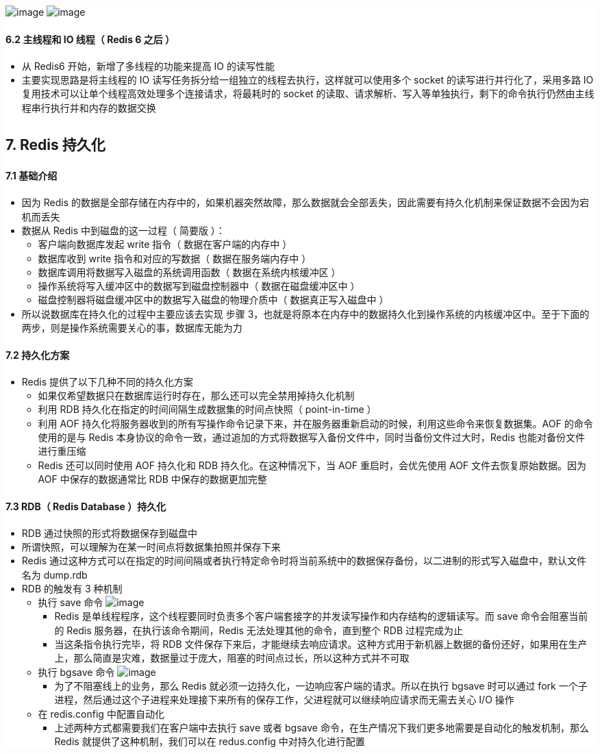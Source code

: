 ![image](https://img-blog.csdnimg.cn/172783101bf54d18b917abd3137dd658.png)
![image](https://img-blog.csdnimg.cn/cacdad3faa204075a019e77a8058a16b.png)

#### 6.2 主线程和 IO 线程（ Redis 6 之后 ）

- 从 Redis6 开始，新增了多线程的功能来提高 IO 的读写性能
- 主要实现思路是将主线程的 IO 读写任务拆分给一组独立的线程去执行，这样就可以使用多个 socket 的读写进行并行化了，采用多路 IO 复用技术可以让单个线程高效处理多个连接请求，将最耗时的 socket 的读取、请求解析、写入等单独执行，剩下的命令执行仍然由主线程串行执行并和内存的数据交换

## 7. Redis 持久化

#### 7.1 基础介绍

- 因为 Redis 的数据是全部存储在内存中的，如果机器突然故障，那么数据就会全部丢失，因此需要有持久化机制来保证数据不会因为宕机而丢失
- 数据从 Redis 中到磁盘的这一过程（ 简要版 ）：
  - 客户端向数据库发起 write 指令（ 数据在客户端的内存中 ）
  - 数据库收到 write 指令和对应的写数据（ 数据在服务端内存中 ）
  - 数据库调用将数据写入磁盘的系统调用函数（ 数据在系统内核缓冲区 ）
  - 操作系统将写入缓冲区中的数据写到磁盘控制器中（ 数据在磁盘缓冲区中 ）
  - 磁盘控制器将磁盘缓冲区中的数据写入磁盘的物理介质中（ 数据真正写入磁盘中 ）
- 所以说数据库在持久化的过程中主要应该去实现 步骤 3，也就是将原本在内存中的数据持久化到操作系统的内核缓冲区中。至于下面的两步，则是操作系统需要关心的事，数据库无能为力

#### 7.2 持久化方案

- Redis 提供了以下几种不同的持久化方案
  - 如果仅希望数据只在数据库运行时存在，那么还可以完全禁用掉持久化机制
  - 利用 RDB 持久化在指定的时间间隔生成数据集的时间点快照（ point-in-time ）
  - 利用 AOF 持久化将服务器收到的所有写操作命令记录下来，并在服务器重新启动的时候，利用这些命令来恢复数据集。AOF 的命令使用的是与 Redis 本身协议的命令一致，通过追加的方式将数据写入备份文件中，同时当备份文件过大时，Redis 也能对备份文件进行重压缩
  - Redis 还可以同时使用 AOF 持久化和 RDB 持久化。在这种情况下，当 AOF 重启时，会优先使用 AOF 文件去恢复原始数据。因为 AOF 中保存的数据通常比 RDB 中保存的数据更加完整

#### 7.3 RDB（ Redis Database ）持久化

- RDB 通过快照的形式将数据保存到磁盘中
- 所谓快照，可以理解为在某一时间点将数据集拍照并保存下来
- Redis 通过这种方式可以在指定的时间间隔或者执行特定命令时将当前系统中的数据保存备份，以二进制的形式写入磁盘中，默认文件名为 dump.rdb
- RDB 的触发有 3 种机制
  - 执行 save 命令
    ![image](https://img-blog.csdnimg.cn/95c36be4de77436dac575200feb21cba.png)
    - Redis 是单线程程序，这个线程要同时负责多个客户端套接字的并发读写操作和内存结构的逻辑读写。而 save 命令会阻塞当前的 Redis 服务器，在执行该命令期间，Redis 无法处理其他的命令，直到整个 RDB 过程完成为止
    - 当这条指令执行完毕，将 RDB 文件保存下来后，才能继续去响应请求。这种方式用于新机器上数据的备份还好，如果用在生产上，那么简直是灾难，数据量过于庞大，阻塞的时间点过长，所以这种方式并不可取
  - 执行 bgsave 命令
    ![image](https://img-blog.csdnimg.cn/7d1c9b6e8a1a4aad8e96e94b076a294d.png)
    - 为了不阻塞线上的业务，那么 Redis 就必须一边持久化，一边响应客户端的请求。所以在执行 bgsave 时可以通过 fork 一个子进程，然后通过这个子进程来处理接下来所有的保存工作，父进程就可以继续响应请求而无需去关心 I/O 操作
  - 在 redis.config 中配置自动化
    - 上述两种方式都需要我们在客户端中去执行 save 或者 bgsave 命令，在生产情况下我们更多地需要是自动化的触发机制，那么 Redis 就提供了这种机制，我们可以在 redus.config 中对持久化进行配置
